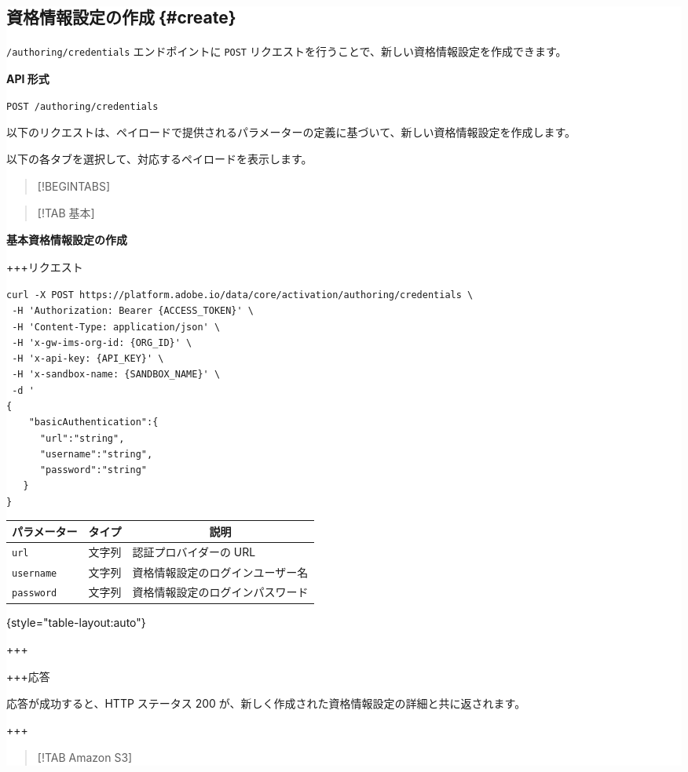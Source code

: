 ## 資格情報設定の作成 {#create}

`/authoring/credentials` エンドポイントに `POST` リクエストを行うことで、新しい資格情報設定を作成できます。

**API 形式**

```http
POST /authoring/credentials
```

以下のリクエストは、ペイロードで提供されるパラメーターの定義に基づいて、新しい資格情報設定を作成します。

以下の各タブを選択して、対応するペイロードを表示します。

>[!BEGINTABS]

>[!TAB 基本]

**基本資格情報設定の作成**

+++リクエスト

```shell
curl -X POST https://platform.adobe.io/data/core/activation/authoring/credentials \
 -H 'Authorization: Bearer {ACCESS_TOKEN}' \
 -H 'Content-Type: application/json' \
 -H 'x-gw-ims-org-id: {ORG_ID}' \
 -H 'x-api-key: {API_KEY}' \
 -H 'x-sandbox-name: {SANDBOX_NAME}' \
 -d '
{
    "basicAuthentication":{
      "url":"string",
      "username":"string",
      "password":"string"
   }
}
```

| パラメーター | タイプ | 説明 |
| -------- | ----------- | ----------- |
| `url` | 文字列 | 認証プロバイダーの URL |
| `username` | 文字列 | 資格情報設定のログインユーザー名 |
| `password` | 文字列 | 資格情報設定のログインパスワード |

{style="table-layout:auto"}

+++

+++応答

応答が成功すると、HTTP ステータス 200 が、新しく作成された資格情報設定の詳細と共に返されます。

+++

>[!TAB Amazon S3]
